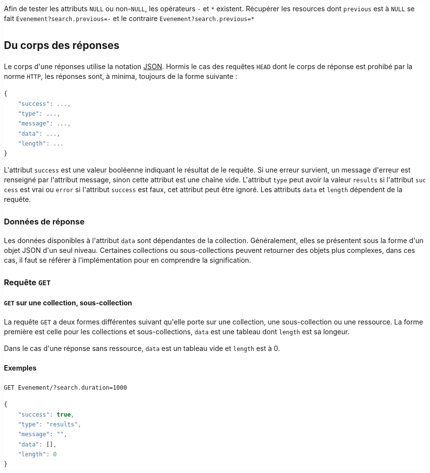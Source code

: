 Afin de tester les attributs `NULL` ou non-`NULL`, les opérateurs `-` et `*` existent. Récupérer les resources dont `previous` est à `NULL` se fait `Evenement?search.previous=-` et le contraire `Evenement?search.previous=*`
  
## Du corps des réponses

Le corps d'une réponses utilise la notation [JSON](https://www.json.org/json-en.html "Introducing JSON"). 
Hormis le cas des requêtes `HEAD` dont le corps de réponse est prohibé par la norme `HTTP`, les réponses sont, à minima, toujours de la forme suivante :

```javascript
{
	"success": ...,
	"type": ...,
	"message": ...,
	"data": ...,
	"length": ...
}
```

L'attribut `success` est une valeur booléenne indiquant le résultat de le requête. Si une erreur survient, un message d'erreur est renseigné par l'attribut message, sinon cette attribut est une chaîne vide. L'attribut `type` peut avoir la valeur `results` si l'attribut `success` est vrai ou `error` si l'attribut `success` est faux, cet attribut peut être ignoré. Les attributs `data` et `length` dépendent de la requête.

### Données de réponse

Les données disponibles à l'attribut `data` sont dépendantes de la collection. Généralement, elles se présentent sous la forme d'un objet JSON d'un seul niveau. Certaines collections ou sous-collections peuvent retourner des objets plus complexes, dans ces cas, il faut se référer à l'implémentation pour en comprendre la signification.

### Requête `GET`

#### `GET` sur une collection, sous-collection

La requête `GET` a deux formes différentes suivant qu'elle porte sur une collection, une sous-collection ou une ressource. La forme première est celle pour les collections et sous-collections, `data` est une tableau dont `length` est sa longeur.

Dans le cas d'une réponse sans ressource, `data` est un tableau vide et `length` est à 0.

#### Exemples

```
GET Evenement/?search.duration=1000
```

```javascript
{
	"success": true,
	"type": "results",
	"message": "",
	"data": [],
	"length": 0
}
```
